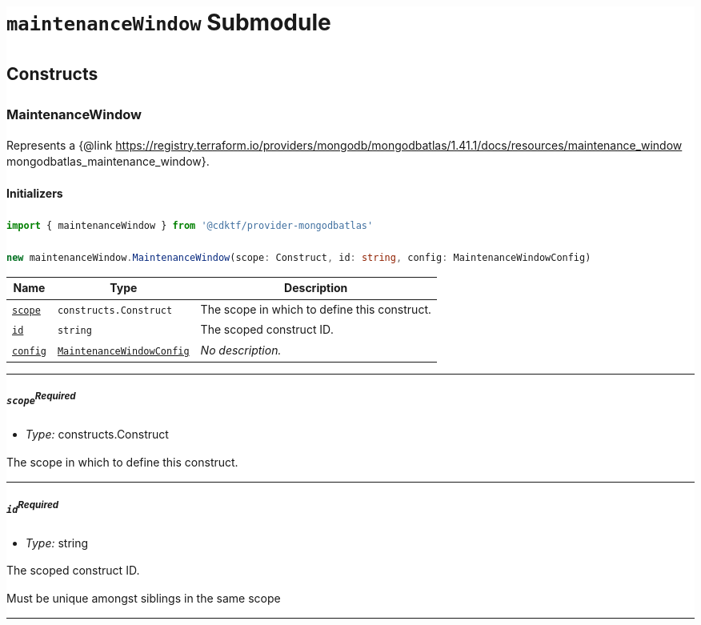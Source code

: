 # `maintenanceWindow` Submodule <a name="`maintenanceWindow` Submodule" id="@cdktf/provider-mongodbatlas.maintenanceWindow"></a>

## Constructs <a name="Constructs" id="Constructs"></a>

### MaintenanceWindow <a name="MaintenanceWindow" id="@cdktf/provider-mongodbatlas.maintenanceWindow.MaintenanceWindow"></a>

Represents a {@link https://registry.terraform.io/providers/mongodb/mongodbatlas/1.41.1/docs/resources/maintenance_window mongodbatlas_maintenance_window}.

#### Initializers <a name="Initializers" id="@cdktf/provider-mongodbatlas.maintenanceWindow.MaintenanceWindow.Initializer"></a>

```typescript
import { maintenanceWindow } from '@cdktf/provider-mongodbatlas'

new maintenanceWindow.MaintenanceWindow(scope: Construct, id: string, config: MaintenanceWindowConfig)
```

| **Name** | **Type** | **Description** |
| --- | --- | --- |
| <code><a href="#@cdktf/provider-mongodbatlas.maintenanceWindow.MaintenanceWindow.Initializer.parameter.scope">scope</a></code> | <code>constructs.Construct</code> | The scope in which to define this construct. |
| <code><a href="#@cdktf/provider-mongodbatlas.maintenanceWindow.MaintenanceWindow.Initializer.parameter.id">id</a></code> | <code>string</code> | The scoped construct ID. |
| <code><a href="#@cdktf/provider-mongodbatlas.maintenanceWindow.MaintenanceWindow.Initializer.parameter.config">config</a></code> | <code><a href="#@cdktf/provider-mongodbatlas.maintenanceWindow.MaintenanceWindowConfig">MaintenanceWindowConfig</a></code> | *No description.* |

---

##### `scope`<sup>Required</sup> <a name="scope" id="@cdktf/provider-mongodbatlas.maintenanceWindow.MaintenanceWindow.Initializer.parameter.scope"></a>

- *Type:* constructs.Construct

The scope in which to define this construct.

---

##### `id`<sup>Required</sup> <a name="id" id="@cdktf/provider-mongodbatlas.maintenanceWindow.MaintenanceWindow.Initializer.parameter.id"></a>

- *Type:* string

The scoped construct ID.

Must be unique amongst siblings in the same scope

---